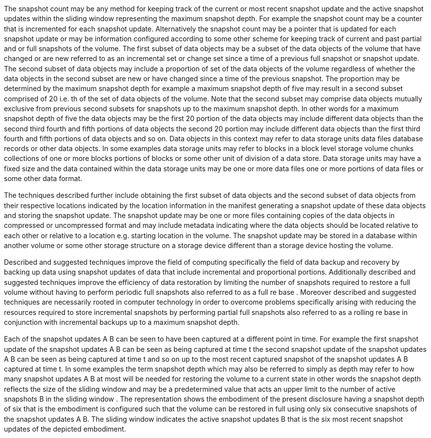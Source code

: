 The snapshot count may be any method for keeping track of the current or most recent snapshot update and the active snapshot updates within the sliding window representing the maximum snapshot depth. For example the snapshot count may be a counter that is incremented for each snapshot update. Alternatively the snapshot count may be a pointer that is updated for each snapshot update or may be information configured according to some other scheme for keeping track of current and past partial and or full snapshots of the volume. The first subset of data objects may be a subset of the data objects of the volume that have changed or are new referred to as an incremental set or change set since a time of a previous full snapshot or snapshot update. The second subset of data objects may include a proportion of set of the data objects of the volume regardless of whether the data objects in the second subset are new or have changed since a time of the previous snapshot. The proportion may be determined by the maximum snapshot depth for example a maximum snapshot depth of five may result in a second subset comprised of 20 i.e. th of the set of data objects of the volume. Note that the second subset may comprise data objects mutually exclusive from previous second subsets for snapshots up to the maximum snapshot depth. In other words for a maximum snapshot depth of five the data objects may be the first 20 portion of the data objects may include different data objects than the second third fourth and fifth portions of data objects the second 20 portion may include different data objects than the first third fourth and fifth portions of data objects and so on. Data objects in this context may refer to data storage units data files database records or other data objects. In some examples data storage units may refer to blocks in a block level storage volume chunks collections of one or more blocks portions of blocks or some other unit of division of a data store. Data storage units may have a fixed size and the data contained within the data storage units may be one or more data files one or more portions of data files or some other data format.

The techniques described further include obtaining the first subset of data objects and the second subset of data objects from their respective locations indicated by the location information in the manifest generating a snapshot update of these data objects and storing the snapshot update. The snapshot update may be one or more files containing copies of the data objects in compressed or uncompressed format and may include metadata indicating where the data objects should be located relative to each other or relative to a location e.g. starting location in the volume. The snapshot update may be stored in a database within another volume or some other storage structure on a storage device different than a storage device hosting the volume.

Described and suggested techniques improve the field of computing specifically the field of data backup and recovery by backing up data using snapshot updates of data that include incremental and proportional portions. Additionally described and suggested techniques improve the efficiency of data restoration by limiting the number of snapshots required to restore a full volume without having to perform periodic full snapshots also referred to as a full re base . Moreover described and suggested techniques are necessarily rooted in computer technology in order to overcome problems specifically arising with reducing the resources required to store incremental snapshots by performing partial full snapshots also referred to as a rolling re base in conjunction with incremental backups up to a maximum snapshot depth.

Each of the snapshot updates A B can be seen to have been captured at a different point in time. For example the first snapshot update of the snapshot updates A B can be seen as being captured at time t the second snapshot update of the snapshot updates A B can be seen as being captured at time t and so on up to the most recent captured snapshot of the snapshot updates A B captured at time t. In some examples the term snapshot depth which may also be referred to simply as depth may refer to how many snapshot updates A B at most will be needed for restoring the volume to a current state in other words the snapshot depth reflects the size of the sliding window and may be a predetermined value that acts an upper limit to the number of active snapshots B in the sliding window . The representation shows the embodiment of the present disclosure having a snapshot depth of six that is the embodiment is configured such that the volume can be restored in full using only six consecutive snapshots of the snapshot updates A B. The sliding window indicates the active snapshot updates B that is the six most recent snapshot updates of the depicted embodiment.

